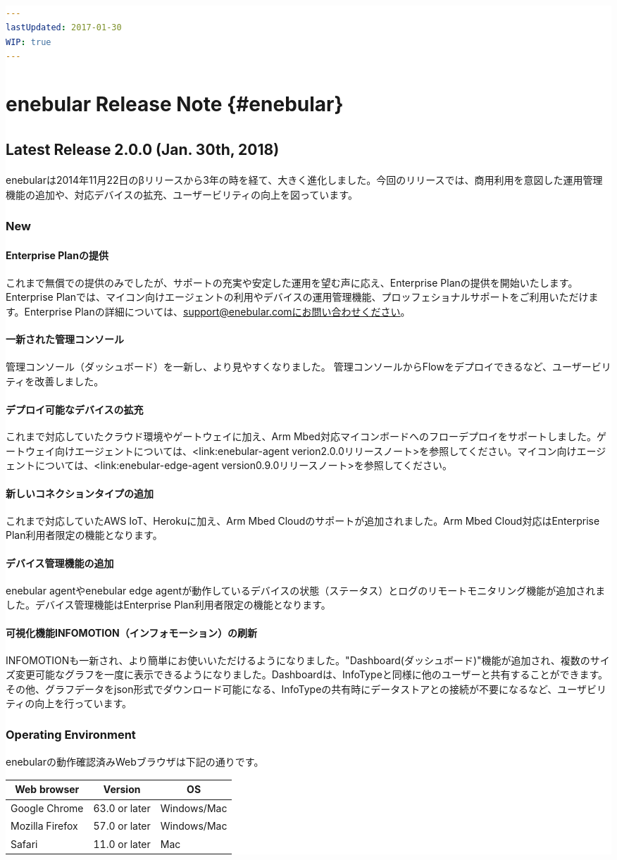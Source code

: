 ```yaml
---
lastUpdated: 2017-01-30
WIP: true
---
```


# enebular Release Note {#enebular}

## Latest Release 2.0.0 (Jan. 30th, 2018) 

enebularは2014年11月22日のβリリースから3年の時を経て、大きく進化しました。今回のリリースでは、商用利用を意図した運用管理機能の追加や、対応デバイスの拡充、ユーザービリティの向上を図っています。

### New

#### Enterprise Planの提供
これまで無償での提供のみでしたが、サポートの充実や安定した運用を望む声に応え、Enterprise Planの提供を開始いたします。Enterprise Planでは、マイコン向けエージェントの利用やデバイスの運用管理機能、プロッフェショナルサポートをご利用いただけます。Enterprise Planの詳細については、support@enebular.comにお問い合わせください。

#### 一新された管理コンソール
管理コンソール（ダッシュボード）を一新し、より見やすくなりました。
管理コンソールからFlowをデプロイできるなど、ユーザービリティを改善しました。

#### デプロイ可能なデバイスの拡充
これまで対応していたクラウド環境やゲートウェイに加え、Arm Mbed対応マイコンボードへのフローデプロイをサポートしました。ゲートウェイ向けエージェントについては、<link:enebular-agent verion2.0.0リリースノート>を参照してください。マイコン向けエージェントについては、<link:enebular-edge-agent version0.9.0リリースノート>を参照してください。

#### 新しいコネクションタイプの追加
これまで対応していたAWS IoT、Herokuに加え、Arm Mbed Cloudのサポートが追加されました。Arm Mbed Cloud対応はEnterprise Plan利用者限定の機能となります。

#### デバイス管理機能の追加
enebular agentやenebular edge agentが動作しているデバイスの状態（ステータス）とログのリモートモニタリング機能が追加されました。デバイス管理機能はEnterprise Plan利用者限定の機能となります。

#### 可視化機能INFOMOTION（インフォモーション）の刷新
INFOMOTIONも一新され、より簡単にお使いいただけるようになりました。"Dashboard(ダッシュボード)"機能が追加され、複数のサイズ変更可能なグラフを一度に表示できるようになりました。Dashboardは、InfoTypeと同様に他のユーザーと共有することができます。その他、グラフデータをjson形式でダウンロード可能になる、InfoTypeの共有時にデータストアとの接続が不要になるなど、ユーザビリティの向上を行っています。

### Operating Environment
enebularの動作確認済みWebブラウザは下記の通りです。

|Web browser|Version|OS|
|--|--|--|
|Google Chrome|63.0 or later|Windows/Mac|
|Mozilla Firefox|57.0 or later|Windows/Mac| 
|Safari|11.0 or later|Mac|
